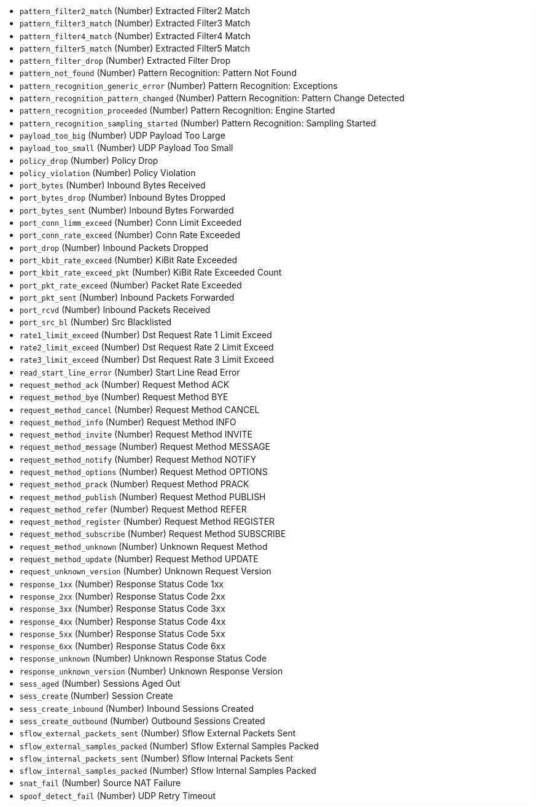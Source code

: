 - `pattern_filter2_match` (Number) Extracted Filter2 Match
- `pattern_filter3_match` (Number) Extracted Filter3 Match
- `pattern_filter4_match` (Number) Extracted Filter4 Match
- `pattern_filter5_match` (Number) Extracted Filter5 Match
- `pattern_filter_drop` (Number) Extracted Filter Drop
- `pattern_not_found` (Number) Pattern Recognition: Pattern Not Found
- `pattern_recognition_generic_error` (Number) Pattern Recognition: Exceptions
- `pattern_recognition_pattern_changed` (Number) Pattern Recognition: Pattern Change Detected
- `pattern_recognition_proceeded` (Number) Pattern Recognition: Engine Started
- `pattern_recognition_sampling_started` (Number) Pattern Recognition: Sampling Started
- `payload_too_big` (Number) UDP Payload Too Large
- `payload_too_small` (Number) UDP Payload Too Small
- `policy_drop` (Number) Policy Drop
- `policy_violation` (Number) Policy Violation
- `port_bytes` (Number) Inbound Bytes Received
- `port_bytes_drop` (Number) Inbound Bytes Dropped
- `port_bytes_sent` (Number) Inbound Bytes Forwarded
- `port_conn_limm_exceed` (Number) Conn Limit Exceeded
- `port_conn_rate_exceed` (Number) Conn Rate Exceeded
- `port_drop` (Number) Inbound Packets Dropped
- `port_kbit_rate_exceed` (Number) KiBit Rate Exceeded
- `port_kbit_rate_exceed_pkt` (Number) KiBit Rate Exceeded Count
- `port_pkt_rate_exceed` (Number) Packet Rate Exceeded
- `port_pkt_sent` (Number) Inbound Packets Forwarded
- `port_rcvd` (Number) Inbound Packets Received
- `port_src_bl` (Number) Src Blacklisted
- `rate1_limit_exceed` (Number) Dst Request Rate 1 Limit Exceed
- `rate2_limit_exceed` (Number) Dst Request Rate 2 Limit Exceed
- `rate3_limit_exceed` (Number) Dst Request Rate 3 Limit Exceed
- `read_start_line_error` (Number) Start Line Read Error
- `request_method_ack` (Number) Request Method ACK
- `request_method_bye` (Number) Request Method BYE
- `request_method_cancel` (Number) Request Method CANCEL
- `request_method_info` (Number) Request Method INFO
- `request_method_invite` (Number) Request Method INVITE
- `request_method_message` (Number) Request Method MESSAGE
- `request_method_notify` (Number) Request Method NOTIFY
- `request_method_options` (Number) Request Method OPTIONS
- `request_method_prack` (Number) Request Method PRACK
- `request_method_publish` (Number) Request Method PUBLISH
- `request_method_refer` (Number) Request Method REFER
- `request_method_register` (Number) Request Method REGISTER
- `request_method_subscribe` (Number) Request Method SUBSCRIBE
- `request_method_unknown` (Number) Unknown Request Method
- `request_method_update` (Number) Request Method UPDATE
- `request_unknown_version` (Number) Unknown Request Version
- `response_1xx` (Number) Response Status Code 1xx
- `response_2xx` (Number) Response Status Code 2xx
- `response_3xx` (Number) Response Status Code 3xx
- `response_4xx` (Number) Response Status Code 4xx
- `response_5xx` (Number) Response Status Code 5xx
- `response_6xx` (Number) Response Status Code 6xx
- `response_unknown` (Number) Unknown Response Status Code
- `response_unknown_version` (Number) Unknown Response Version
- `sess_aged` (Number) Sessions Aged Out
- `sess_create` (Number) Session Create
- `sess_create_inbound` (Number) Inbound Sessions Created
- `sess_create_outbound` (Number) Outbound Sessions Created
- `sflow_external_packets_sent` (Number) Sflow External Packets Sent
- `sflow_external_samples_packed` (Number) Sflow External Samples Packed
- `sflow_internal_packets_sent` (Number) Sflow Internal Packets Sent
- `sflow_internal_samples_packed` (Number) Sflow Internal Samples Packed
- `snat_fail` (Number) Source NAT Failure
- `spoof_detect_fail` (Number) UDP Retry Timeout